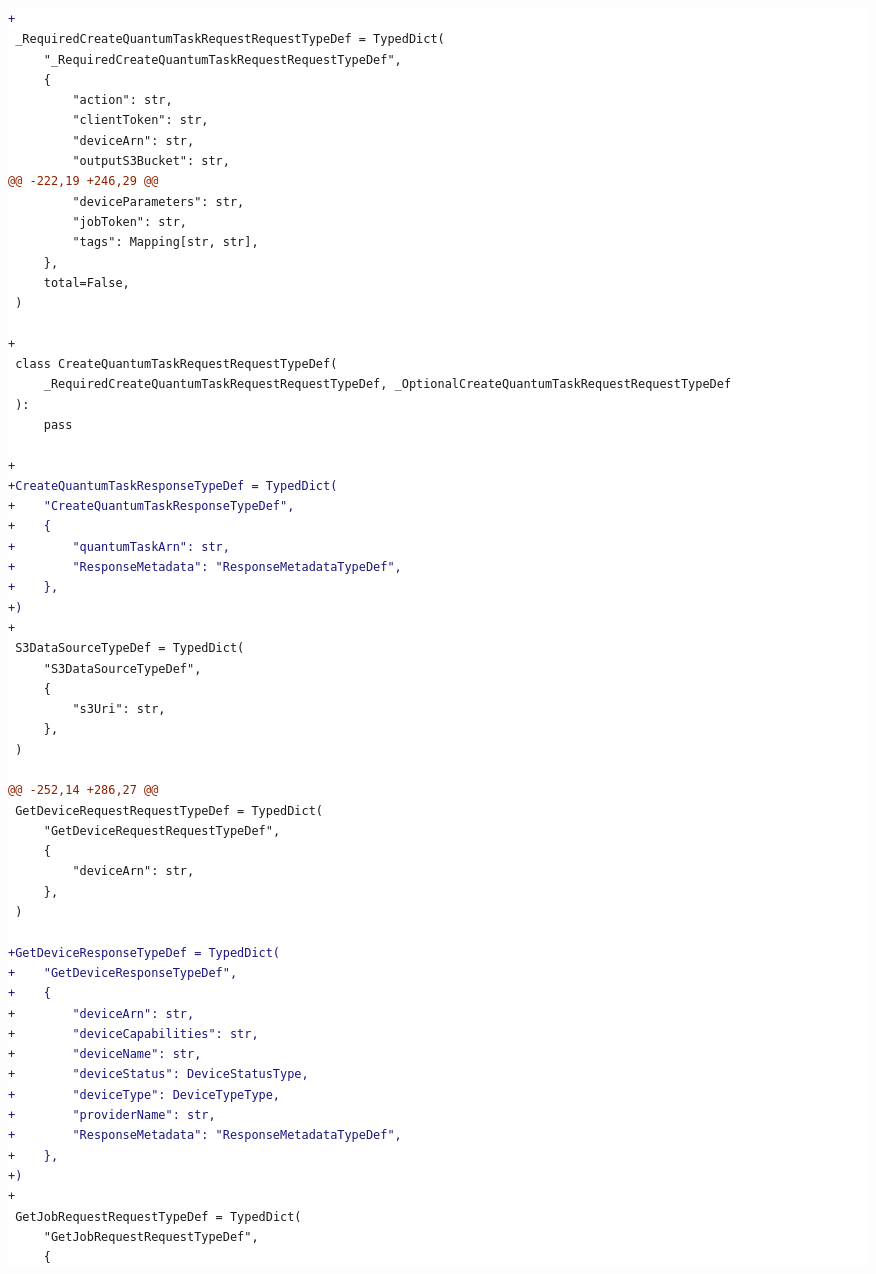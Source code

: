 ```diff
+
 _RequiredCreateQuantumTaskRequestRequestTypeDef = TypedDict(
     "_RequiredCreateQuantumTaskRequestRequestTypeDef",
     {
         "action": str,
         "clientToken": str,
         "deviceArn": str,
         "outputS3Bucket": str,
@@ -222,19 +246,29 @@
         "deviceParameters": str,
         "jobToken": str,
         "tags": Mapping[str, str],
     },
     total=False,
 )
 
+
 class CreateQuantumTaskRequestRequestTypeDef(
     _RequiredCreateQuantumTaskRequestRequestTypeDef, _OptionalCreateQuantumTaskRequestRequestTypeDef
 ):
     pass
 
+
+CreateQuantumTaskResponseTypeDef = TypedDict(
+    "CreateQuantumTaskResponseTypeDef",
+    {
+        "quantumTaskArn": str,
+        "ResponseMetadata": "ResponseMetadataTypeDef",
+    },
+)
+
 S3DataSourceTypeDef = TypedDict(
     "S3DataSourceTypeDef",
     {
         "s3Uri": str,
     },
 )
 
@@ -252,14 +286,27 @@
 GetDeviceRequestRequestTypeDef = TypedDict(
     "GetDeviceRequestRequestTypeDef",
     {
         "deviceArn": str,
     },
 )
 
+GetDeviceResponseTypeDef = TypedDict(
+    "GetDeviceResponseTypeDef",
+    {
+        "deviceArn": str,
+        "deviceCapabilities": str,
+        "deviceName": str,
+        "deviceStatus": DeviceStatusType,
+        "deviceType": DeviceTypeType,
+        "providerName": str,
+        "ResponseMetadata": "ResponseMetadataTypeDef",
+    },
+)
+
 GetJobRequestRequestTypeDef = TypedDict(
     "GetJobRequestRequestTypeDef",
     {
```